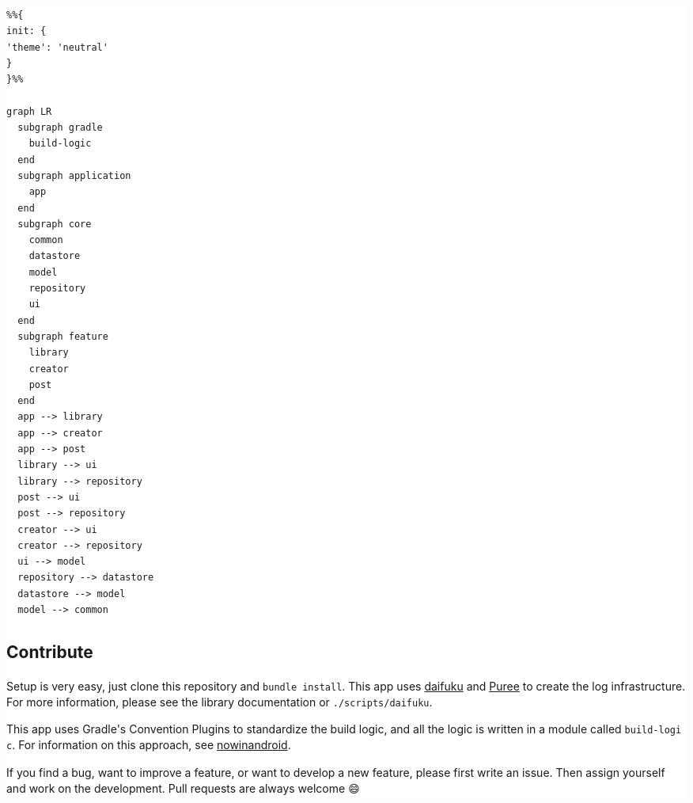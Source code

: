 ```mermaid
%%{
init: {
'theme': 'neutral'
}
}%%

graph LR
  subgraph gradle 
    build-logic  
  end  
  subgraph application
    app  
  end  
  subgraph core
    common
    datastore
    model
    repository
    ui
  end
  subgraph feature
    library
    creator
    post
  end
  app --> library
  app --> creator
  app --> post
  library --> ui
  library --> repository
  post --> ui
  post --> repository
  creator --> ui
  creator --> repository
  ui --> model
  repository --> datastore
  datastore --> model
  model --> common
```

## Contribute

Setup is very easy, just clone this repository and `bundle install`. This app uses [daifuku](https:github.comcookpaddaifuku) and [Puree](https:github.comcookpadpuree-kotlin) to create the log infrastructure. For more information, please see the library documentation or `./scripts/daifuku`.

This app uses Gradle's Convention Plugins to standardize the build logic, and all the logic is written in a module called `build-logic`. For information on this approach, see [nowinandroid](https://github.com/matsumo0922/nowinandroid/tree/main/build-logic).

If you find a bug, want to improve a feature, or want to develop a new feature, please first write an issue. Then assign yourself and work on the development. Pull requests are always welcome :smile:
